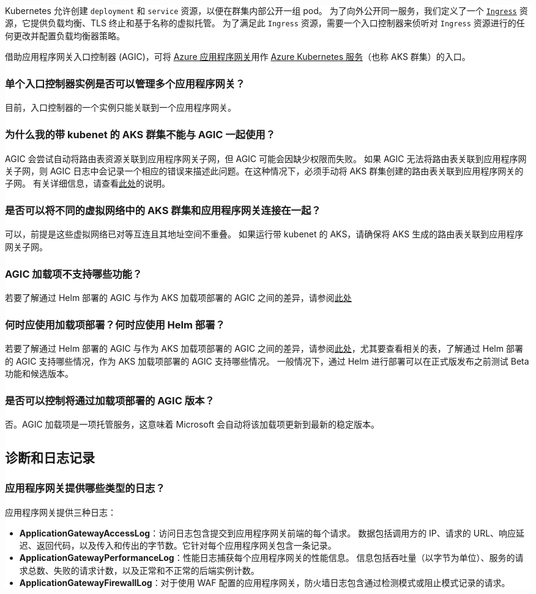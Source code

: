 Kubernetes 允许创建 `deployment` 和 `service` 资源，以便在群集内部公开一组 pod。 为了向外公开同一服务，我们定义了一个 [`Ingress`](https://kubernetes.io/docs/concepts/services-networking/ingress/) 资源，它提供负载均衡、TLS 终止和基于名称的虚拟托管。
为了满足此 `Ingress` 资源，需要一个入口控制器来侦听对 `Ingress` 资源进行的任何更改并配置负载均衡器策略。

借助应用程序网关入口控制器 (AGIC)，可将 [Azure 应用程序网关](https://www.azure.cn/home/features/application-gateway/)用作 [Azure Kubernetes 服务](https://www.azure.cn/home/features/kubernetes-service/)（也称 AKS 群集）的入口。

### <a name="can-a-single-ingress-controller-instance-manage-multiple-application-gateways"></a>单个入口控制器实例是否可以管理多个应用程序网关？

目前，入口控制器的一个实例只能关联到一个应用程序网关。

### <a name="why-is-my-aks-cluster-with-kubenet-not-working-with-agic"></a>为什么我的带 kubenet 的 AKS 群集不能与 AGIC 一起使用？

AGIC 会尝试自动将路由表资源关联到应用程序网关子网，但 AGIC 可能会因缺少权限而失败。 如果 AGIC 无法将路由表关联到应用程序网关子网，则 AGIC 日志中会记录一个相应的错误来描述此问题。在这种情况下，必须手动将 AKS 群集创建的路由表关联到应用程序网关的子网。 有关详细信息，请查看[此处](configuration-overview.md#user-defined-routes-supported-on-the-application-gateway-subnet)的说明。

### <a name="can-i-connect-my-aks-cluster-and-application-gateway-in-separate-virtual-networks"></a>是否可以将不同的虚拟网络中的 AKS 群集和应用程序网关连接在一起？ 

可以，前提是这些虚拟网络已对等互连且其地址空间不重叠。 如果运行带 kubenet 的 AKS，请确保将 AKS 生成的路由表关联到应用程序网关子网。 

### <a name="what-features-are-not-supported-on-the-agic-add-on"></a>AGIC 加载项不支持哪些功能？ 

若要了解通过 Helm 部署的 AGIC 与作为 AKS 加载项部署的 AGIC 之间的差异，请参阅[此处](ingress-controller-overview.md#difference-between-helm-deployment-and-aks-add-on)

### <a name="when-should-i-use-the-add-on-versus-the-helm-deployment"></a>何时应使用加载项部署？何时应使用 Helm 部署？ 

若要了解通过 Helm 部署的 AGIC 与作为 AKS 加载项部署的 AGIC 之间的差异，请参阅[此处](ingress-controller-overview.md#difference-between-helm-deployment-and-aks-add-on)，尤其要查看相关的表，了解通过 Helm 部署的 AGIC 支持哪些情况，作为 AKS 加载项部署的 AGIC 支持哪些情况。 一般情况下，通过 Helm 进行部署可以在正式版发布之前测试 Beta 功能和候选版本。 

### <a name="can-i-control-which-version-of-agic-will-be-deployed-with-the-add-on"></a>是否可以控制将通过加载项部署的 AGIC 版本？

否。AGIC 加载项是一项托管服务，这意味着 Microsoft 会自动将该加载项更新到最新的稳定版本。 

## <a name="diagnostics-and-logging"></a>诊断和日志记录

### <a name="what-types-of-logs-does-application-gateway-provide"></a>应用程序网关提供哪些类型的日志？

应用程序网关提供三种日志： 

* **ApplicationGatewayAccessLog**：访问日志包含提交到应用程序网关前端的每个请求。 数据包括调用方的 IP、请求的 URL、响应延迟、返回代码，以及传入和传出的字节数。它针对每个应用程序网关包含一条记录。
* **ApplicationGatewayPerformanceLog**：性能日志捕获每个应用程序网关的性能信息。 信息包括吞吐量（以字节为单位）、服务的请求总数、失败的请求计数，以及正常和不正常的后端实例计数。
* **ApplicationGatewayFirewallLog**：对于使用 WAF 配置的应用程序网关，防火墙日志包含通过检测模式或阻止模式记录的请求。
